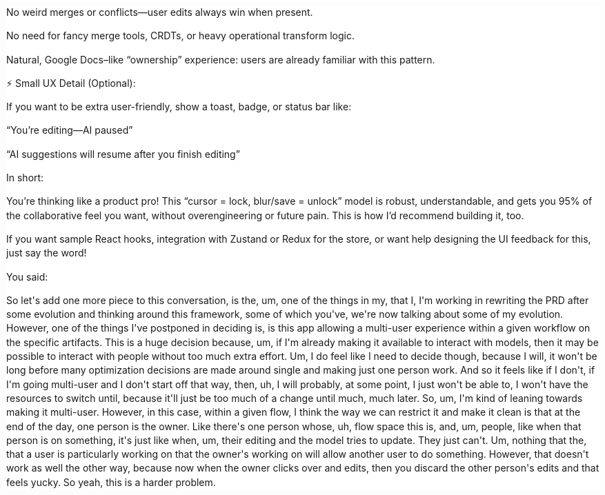 No weird merges or conflicts—user edits always win when present.

No need for fancy merge tools, CRDTs, or heavy operational transform logic.

Natural, Google Docs–like “ownership” experience: users are already familiar with this pattern.



⚡ Small UX Detail (Optional):

If you want to be extra user-friendly, show a toast, badge, or status bar like:



“You’re editing—AI paused”

“AI suggestions will resume after you finish editing”



In short:

You’re thinking like a product pro! This “cursor = lock, blur/save = unlock” model is robust, understandable, and gets you 95% of the collaborative feel you want, without overengineering or future pain. This is how I’d recommend building it, too.

If you want sample React hooks, integration with Zustand or Redux for the store, or want help designing the UI feedback for this, just say the word!

















You said:

So let's add one more piece to this conversation, is the, um, one of the things in my, that I, I'm working in rewriting the PRD after some evolution and thinking around this framework, some of which you've, we're now talking about some of my evolution. However, one of the things I've postponed in deciding is, is this app allowing a multi-user experience within a given workflow on the specific artifacts. This is a huge decision because, um, if I'm already making it available to interact with models, then it may be possible to interact with people without too much extra effort. Um, I do feel like I need to decide though, because I will, it won't be long before many optimization decisions are made around single and making just one person work. And so it feels like if I don't, if I'm going multi-user and I don't start off that way, then, uh, I will probably, at some point, I just won't be able to, I won't have the resources to switch until, because it'll just be too much of a change until much, much later. So, um, I'm kind of leaning towards making it multi-user. However, in this case, within a given flow, I think the way we can restrict it and make it clean is that at the end of the day, one person is the owner. Like there's one person whose, uh, flow space this is, and, um, people, like when that person is on something, it's just like when, um, their editing and the model tries to update. They just can't. Um, nothing that the, that a user is particularly working on that the owner's working on will allow another user to do something. However, that doesn't work as well the other way, because now when the owner clicks over and edits, then you discard the other person's edits and that feels yucky. So yeah, this is a harder problem.
